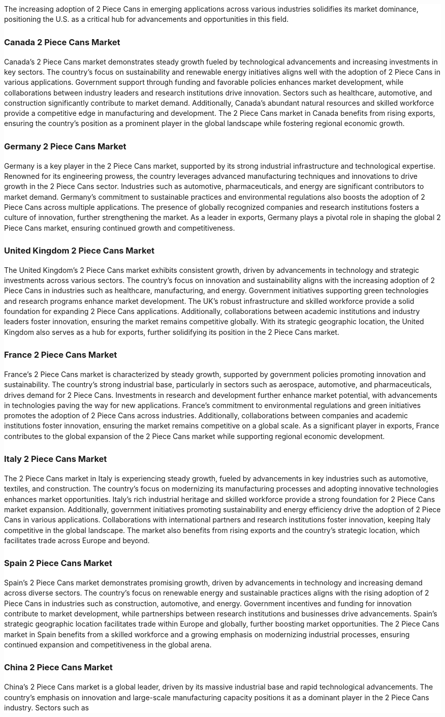 The increasing adoption of 2 Piece Cans in emerging applications across various industries solidifies its market dominance, positioning the U.S. as a critical hub for advancements and opportunities in this field.</p><h3>Canada 2 Piece Cans Market</h3><p>Canada&rsquo;s 2 Piece Cans market demonstrates steady growth fueled by technological advancements and increasing investments in key sectors. The country&rsquo;s focus on sustainability and renewable energy initiatives aligns well with the adoption of 2 Piece Cans in various applications. Government support through funding and favorable policies enhances market development, while collaborations between industry leaders and research institutions drive innovation. Sectors such as healthcare, automotive, and construction significantly contribute to market demand. Additionally, Canada&rsquo;s abundant natural resources and skilled workforce provide a competitive edge in manufacturing and development. The 2 Piece Cans market in Canada benefits from rising exports, ensuring the country&rsquo;s position as a prominent player in the global landscape while fostering regional economic growth.</p><h3>Germany 2 Piece Cans Market</h3><p>Germany is a key player in the 2 Piece Cans market, supported by its strong industrial infrastructure and technological expertise. Renowned for its engineering prowess, the country leverages advanced manufacturing techniques and innovations to drive growth in the 2 Piece Cans sector. Industries such as automotive, pharmaceuticals, and energy are significant contributors to market demand. Germany&rsquo;s commitment to sustainable practices and environmental regulations also boosts the adoption of 2 Piece Cans across multiple applications. The presence of globally recognized companies and research institutions fosters a culture of innovation, further strengthening the market. As a leader in exports, Germany plays a pivotal role in shaping the global 2 Piece Cans market, ensuring continued growth and competitiveness.</p><h3>United Kingdom 2 Piece Cans Market</h3><p>The United Kingdom&rsquo;s 2 Piece Cans market exhibits consistent growth, driven by advancements in technology and strategic investments across various sectors. The country&rsquo;s focus on innovation and sustainability aligns with the increasing adoption of 2 Piece Cans in industries such as healthcare, manufacturing, and energy. Government initiatives supporting green technologies and research programs enhance market development. The UK&rsquo;s robust infrastructure and skilled workforce provide a solid foundation for expanding 2 Piece Cans applications. Additionally, collaborations between academic institutions and industry leaders foster innovation, ensuring the market remains competitive globally. With its strategic geographic location, the United Kingdom also serves as a hub for exports, further solidifying its position in the 2 Piece Cans market.</p><h3>France 2 Piece Cans Market</h3><p>France&rsquo;s 2 Piece Cans market is characterized by steady growth, supported by government policies promoting innovation and sustainability. The country&rsquo;s strong industrial base, particularly in sectors such as aerospace, automotive, and pharmaceuticals, drives demand for 2 Piece Cans. Investments in research and development further enhance market potential, with advancements in technologies paving the way for new applications. France&rsquo;s commitment to environmental regulations and green initiatives promotes the adoption of 2 Piece Cans across industries. Additionally, collaborations between companies and academic institutions foster innovation, ensuring the market remains competitive on a global scale. As a significant player in exports, France contributes to the global expansion of the 2 Piece Cans market while supporting regional economic development.</p><h3>Italy 2 Piece Cans Market</h3><p>The 2 Piece Cans market in Italy is experiencing steady growth, fueled by advancements in key industries such as automotive, textiles, and construction. The country&rsquo;s focus on modernizing its manufacturing processes and adopting innovative technologies enhances market opportunities. Italy&rsquo;s rich industrial heritage and skilled workforce provide a strong foundation for 2 Piece Cans market expansion. Additionally, government initiatives promoting sustainability and energy efficiency drive the adoption of 2 Piece Cans in various applications. Collaborations with international partners and research institutions foster innovation, keeping Italy competitive in the global landscape. The market also benefits from rising exports and the country&rsquo;s strategic location, which facilitates trade across Europe and beyond.</p><h3>Spain 2 Piece Cans Market</h3><p>Spain&rsquo;s 2 Piece Cans market demonstrates promising growth, driven by advancements in technology and increasing demand across diverse sectors. The country&rsquo;s focus on renewable energy and sustainable practices aligns with the rising adoption of 2 Piece Cans in industries such as construction, automotive, and energy. Government incentives and funding for innovation contribute to market development, while partnerships between research institutions and businesses drive advancements. Spain&rsquo;s strategic geographic location facilitates trade within Europe and globally, further boosting market opportunities. The 2 Piece Cans market in Spain benefits from a skilled workforce and a growing emphasis on modernizing industrial processes, ensuring continued expansion and competitiveness in the global arena.</p><h3>China 2 Piece Cans Market</h3><p>China&rsquo;s 2 Piece Cans market is a global leader, driven by its massive industrial base and rapid technological advancements. The country&rsquo;s emphasis on innovation and large-scale manufacturing capacity positions it as a dominant player in the 2 Piece Cans industry. Sectors such as